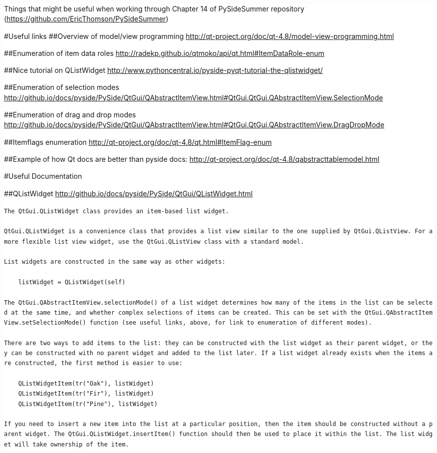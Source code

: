 ﻿Things that might be useful when working through Chapter 14 of PySideSummer repository (https://github.com/EricThomson/PySideSummer)


#Useful links
##Overview of model/view programming
http://qt-project.org/doc/qt-4.8/model-view-programming.html

##Enumeration of item data roles
http://radekp.github.io/qtmoko/api/qt.html#ItemDataRole-enum

##Nice tutorial on QListWidget
http://www.pythoncentral.io/pyside-pyqt-tutorial-the-qlistwidget/

##Enumeration of selection modes
http://github.io/docs/pyside/PySide/QtGui/QAbstractItemView.html#QtGui.QtGui.QAbstractItemView.SelectionMode

##Enumeration of drag and drop modes
http://github.io/docs/pyside/PySide/QtGui/QAbstractItemView.html#QtGui.QtGui.QAbstractItemView.DragDropMode

##Itemflags enumeration
http://qt-project.org/doc/qt-4.8/qt.html#ItemFlag-enum

##Example of how Qt docs are better than pyside docs:
http://qt-project.org/doc/qt-4.8/qabstracttablemodel.html


#Useful Documentation

##QListWidget
http://github.io/docs/pyside/PySide/QtGui/QListWidget.html

    The QtGui.QListWidget class provides an item-based list widget.

    QtGui.QListWidget is a convenience class that provides a list view similar to the one supplied by QtGui.QListView. For a more flexible list view widget, use the QtGui.QListView class with a standard model.

    List widgets are constructed in the same way as other widgets:

        listWidget = QListWidget(self)

    The QtGui.QAbstractItemView.selectionMode() of a list widget determines how many of the items in the list can be selected at the same time, and whether complex selections of items can be created. This can be set with the QtGui.QAbstractItemView.setSelectionMode() function (see useful links, above, for link to enumeration of different modes).

    There are two ways to add items to the list: they can be constructed with the list widget as their parent widget, or they can be constructed with no parent widget and added to the list later. If a list widget already exists when the items are constructed, the first method is easier to use:

        QListWidgetItem(tr("Oak"), listWidget)
        QListWidgetItem(tr("Fir"), listWidget)
        QListWidgetItem(tr("Pine"), listWidget)

    If you need to insert a new item into the list at a particular position, then the item should be constructed without a parent widget. The QtGui.QListWidget.insertItem() function should then be used to place it within the list. The list widget will take ownership of the item.
